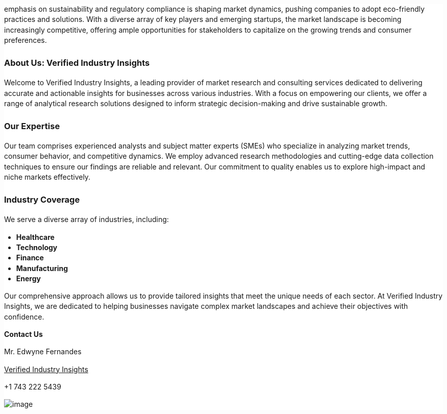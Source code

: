 emphasis on sustainability and regulatory compliance is shaping market dynamics, pushing companies to adopt eco-friendly practices and solutions. With a diverse array of key players and emerging startups, the market landscape is becoming increasingly competitive, offering ample opportunities for stakeholders to capitalize on the growing trends and consumer preferences.</p><h3>About Us: Verified Industry Insights</h3><p>Welcome to Verified Industry Insights, a leading provider of market research and consulting services dedicated to delivering accurate and actionable insights for businesses across various industries. With a focus on empowering our clients, we offer a range of analytical research solutions designed to inform strategic decision-making and drive sustainable growth.</p><h3>Our Expertise</h3><p>Our team comprises experienced analysts and subject matter experts (SMEs) who specialize in analyzing market trends, consumer behavior, and competitive dynamics. We employ advanced research methodologies and cutting-edge data collection techniques to ensure our findings are reliable and relevant. Our commitment to quality enables us to explore high-impact and niche markets effectively.</p><h3>Industry Coverage</h3><p>We serve a diverse array of industries, including:</p><ul><li><strong>Healthcare</strong></li><li><strong>Technology</strong></li><li><strong>Finance</strong></li><li><strong>Manufacturing</strong></li><li><strong>Energy</strong></li></ul><p>Our comprehensive approach allows us to provide tailored insights that meet the unique needs of each sector. At Verified Industry Insights, we are dedicated to helping businesses navigate complex market landscapes and achieve their objectives with confidence.</p><p><strong>Contact Us</strong></p><p>Mr. Edwyne Fernandes</p><p><a href="https://www.verifiedindustryinsights.com/">Verified Industry Insights</a></p><p>+1 743 222 5439</p>
![image](https://github.com/user-attachments/assets/463c31a4-3bfc-4ff4-81b6-ebc259eb2adb)
